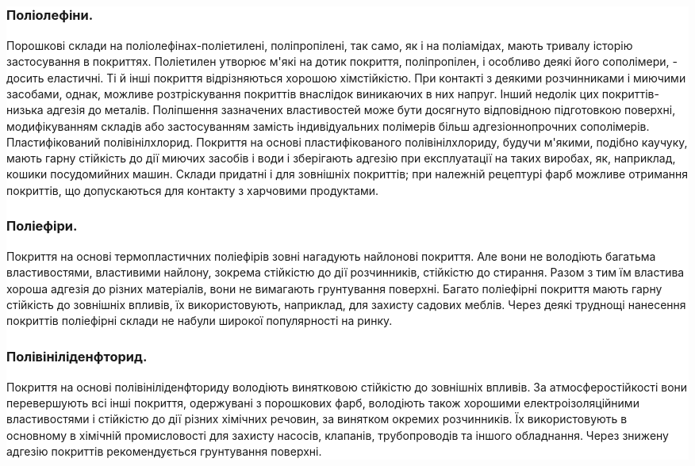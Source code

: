 ### Поліолефіни. 

Порошкові склади на поліолефінах-поліетилені, поліпропілені, так само, як і на поліамідах, мають тривалу історію застосування в покриттях. Поліетилен утворює м'які на дотик покриття, поліпропілен, і особливо деякі його сополімери, - досить еластичні. Ті й інші покриття відрізняються хорошою хімстійкістю. При контакті з деякими розчинниками і миючими засобами, однак, можливе розтріскування покриттів внаслідок виникаючих в них напруг. Інший недолік цих покриттів-низька адгезія до металів. Поліпшення зазначених властивостей може бути досягнуто відповідною підготовкою поверхні, модифікуванням складів або застосуванням замість індивідуальних полімерів більш адгезіоннопрочних сополімерів.
Пластифікований полівінілхлорид. Покриття на основі пластифікованого полівінілхлориду, будучи м'якими, подібно каучуку, мають гарну стійкість до дії миючих засобів і води і зберігають адгезію при експлуатації на таких виробах, як, наприклад, кошики посудомийних машин. Склади придатні і для зовнішніх покриттів; при належній рецептурі фарб можливе отримання покриттів, що допускаються для контакту з харчовими продуктами.

### Поліефіри.

 Покриття на основі термопластичних поліефірів зовні нагадують найлонові покриття. Але вони не володіють багатьма властивостями, властивими найлону, зокрема стійкістю до дії розчинників, стійкістю до стирання. Разом з тим їм властива хороша адгезія до різних матеріалів, вони не вимагають грунтування поверхні. Багато поліефірні покриття мають гарну стійкість до зовнішніх впливів, їх використовують, наприклад, для захисту садових меблів. Через деякі труднощі нанесення покриттів поліефірні склади не набули широкої популярності на ринку.

### Полівініліденфторид. 

Покриття на основі полівініліденфториду володіють винятковою стійкістю до зовнішніх впливів. За атмосферостійкості вони перевершують всі інші покриття, одержувані з порошкових фарб, володіють також хорошими електроізоляційними властивостями і стійкістю до дії різних хімічних речовин, за винятком окремих розчинників. Їх використовують в основному в хімічній промисловості для захисту насосів, клапанів, трубопроводів та іншого обладнання. Через знижену адгезію покриттів рекомендується грунтування поверхні.
